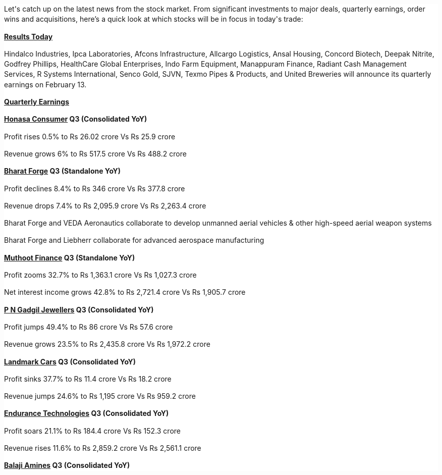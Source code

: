 Let's catch up on the latest news from the stock market. From significant investments to major deals, quarterly earnings, order wins and acquisitions, here’s a quick look at which stocks will be in focus in today's trade:

**[Results Today](https://www.moneycontrol.com/markets/earnings/)**

Hindalco Industries, Ipca Laboratories, Afcons Infrastructure, Allcargo Logistics, Ansal Housing, Concord Biotech, Deepak Nitrite, Godfrey Phillips, HealthCare Global Enterprises, Indo Farm Equipment, Manappuram Finance, Radiant Cash Management Services, R Systems International, Senco Gold, SJVN, Texmo Pipes & Products, and United Breweries will announce its quarterly earnings on February 13.

**[Quarterly Earnings](https://www.moneycontrol.com/markets/earnings/)**

**[Honasa Consumer](https://www.moneycontrol.com/india/stockpricequote/householdpersonal-products/honasaconsumer/HCL06) Q3 (Consolidated YoY)**

Profit rises 0.5% to Rs 26.02 crore Vs Rs 25.9 crore

Revenue grows 6% to Rs 517.5 crore Vs Rs 488.2 crore

**[Bharat Forge](https://www.moneycontrol.com/india/stockpricequote/castingsforgings/bharatforge/BF03) Q3 (Standalone YoY)**

Profit declines 8.4% to Rs 346 crore Vs Rs 377.8 crore

Revenue drops 7.4% to Rs 2,095.9 crore Vs Rs 2,263.4 crore

Bharat Forge and VEDA Aeronautics collaborate to develop unmanned aerial vehicles & other high-speed aerial weapon systems

Bharat Forge and Liebherr collaborate for advanced aerospace manufacturing

**[Muthoot Finance](https://www.moneycontrol.com/india/stockpricequote/finance-investments/muthootfinance/MF10) Q3 (Standalone YoY)**

Profit zooms 32.7% to Rs 1,363.1 crore Vs Rs 1,027.3 crore

Net interest income grows 42.8% to Rs 2,721.4 crore Vs Rs 1,905.7 crore

**[P N Gadgil Jewellers](https://www.moneycontrol.com/india/stockpricequote/diamondjewellery/pngadgiljewellers/GJL) Q3 (Consolidated YoY)**

Profit jumps 49.4% to Rs 86 crore Vs Rs 57.6 crore

Revenue grows 23.5% to Rs 2,435.8 crore Vs Rs 1,972.2 crore

**[Landmark Cars](https://www.moneycontrol.com/india/stockpricequote/trading/landmarkcars/LC07) Q3 (Consolidated YoY)**

Profit sinks 37.7% to Rs 11.4 crore Vs Rs 18.2 crore

Revenue jumps 24.6% to Rs 1,195 crore Vs Rs 959.2 crore

**[Endurance Technologies](https://www.moneycontrol.com/india/stockpricequote/auto-23-wheelers/endurancetechnologies/ET01) Q3 (Consolidated YoY)**

Profit soars 21.1% to Rs 184.4 crore Vs Rs 152.3 crore

Revenue rises 11.6% to Rs 2,859.2 crore Vs Rs 2,561.1 crore

**[Balaji Amines](https://www.moneycontrol.com/india/stockpricequote/chemicals/balajiamines/BA05) Q3 (Consolidated YoY)**
